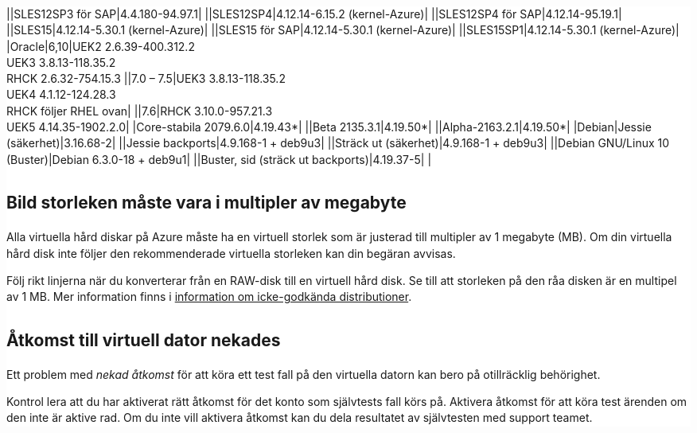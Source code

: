 ||SLES12SP3 för SAP|4.4.180-94.97.1|
||SLES12SP4|4.12.14-6.15.2 (kernel-Azure)|
||SLES12SP4 för SAP|4.12.14-95.19.1|
||SLES15|4.12.14-5.30.1 (kernel-Azure)|
||SLES15 för SAP|4.12.14-5.30.1 (kernel-Azure)|
||SLES15SP1|4.12.14-5.30.1 (kernel-Azure)|
|Oracle|6,10|UEK2 2.6.39-400.312.2<br>UEK3 3.8.13-118.35.2<br>RHCK 2.6.32-754.15.3 
||7.0 – 7.5|UEK3 3.8.13-118.35.2<br>UEK4 4.1.12-124.28.3<br>RHCK följer RHEL ovan|
||7.6|RHCK 3.10.0-957.21.3<br>UEK5 4.14.35-1902.2.0|
|Core-stabila 2079.6.0|4.19.43\*|
||Beta 2135.3.1|4.19.50\*|
||Alpha-2163.2.1|4.19.50\*|
|Debian|Jessie (säkerhet)|3.16.68-2|
||Jessie backports|4.9.168-1 + deb9u3|
||Sträck ut (säkerhet)|4.9.168-1 + deb9u3|
||Debian GNU/Linux 10 (Buster)|Debian 6.3.0-18 + deb9u1|
||Buster, sid (sträck ut backports)|4.19.37-5|
|

## <a name="image-size-should-be-in-multiples-of-megabytes"></a>Bild storleken måste vara i multipler av megabyte

Alla virtuella hård diskar på Azure måste ha en virtuell storlek som är justerad till multipler av 1 megabyte (MB). Om din virtuella hård disk inte följer den rekommenderade virtuella storleken kan din begäran avvisas.

Följ rikt linjerna när du konverterar från en RAW-disk till en virtuell hård disk. Se till att storleken på den råa disken är en multipel av 1 MB. Mer information finns i [information om icke-godkända distributioner](../virtual-machines/linux/create-upload-generic.md).

## <a name="vm-access-denied"></a>Åtkomst till virtuell dator nekades

Ett problem med _nekad åtkomst_ för att köra ett test fall på den virtuella datorn kan bero på otillräcklig behörighet.

Kontrol lera att du har aktiverat rätt åtkomst för det konto som självtests fall körs på. Aktivera åtkomst för att köra test ärenden om den inte är aktive rad. Om du inte vill aktivera åtkomst kan du dela resultatet av självtesten med support teamet.

